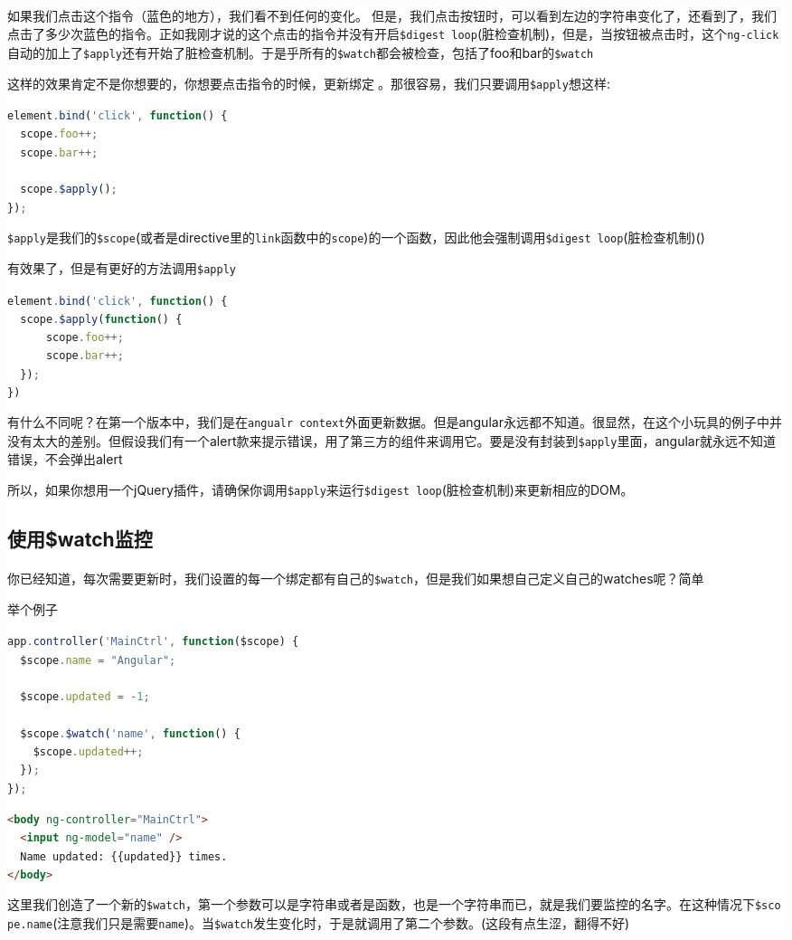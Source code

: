 <iframe class="" id="" data-url="http://jsbin.com/opimat/2/embed?live" src="http://jsbin.com/opimat/2/embed?live" style="border: 1px solid rgb(170, 170, 170); width: 100%; min-height: 300px; height: 30px;"></iframe>


如果我们点击这个指令（蓝色的地方），我们看不到任何的变化。
但是，我们点击按钮时，可以看到左边的字符串变化了，还看到了，我们点击了多少次蓝色的指令。正如我刚才说的这个点击的指令并没有开启`$digest loop`(脏检查机制)，但是，当按钮被点击时，这个`ng-click`自动的加上了`$apply`还有开始了脏检查机制。于是乎所有的`$watch`都会被检查，包括了foo和bar的`$watch`

这样的效果肯定不是你想要的，你想要点击指令的时候，更新绑定
。那很容易，我们只要调用`$apply`想这样:

```js
element.bind('click', function() {
  scope.foo++;
  scope.bar++;

  scope.$apply();
});
```
`$apply`是我们的`$scope`(或者是directive里的`link`函数中的`scope`)的一个函数，因此他会强制调用`$digest loop`(脏检查机制)()

<iframe class="" id="" data-url="http://jsbin.com/opimat/3/embed?live" src="http://jsbin.com/opimat/3/embed?live" style="border: 1px solid rgb(170, 170, 170); width: 100%; min-height: 300px; height: 67px;"></iframe>

有效果了，但是有更好的方法调用`$apply`

```js
element.bind('click', function() {
  scope.$apply(function() {
      scope.foo++;
      scope.bar++;
  });
})
```
有什么不同呢？在第一个版本中，我们是在`angualr context`外面更新数据。但是angular永远都不知道。很显然，在这个小玩具的例子中并没有太大的差别。但假设我们有一个alert款来提示错误，用了第三方的组件来调用它。要是没有封装到`$apply`里面，angular就永远不知道错误，不会弹出alert

所以，如果你想用一个jQuery插件，请确保你调用`$apply`来运行`$digest loop`(脏检查机制)来更新相应的DOM。

## 使用$watch监控

你已经知道，每次需要更新时，我们设置的每一个绑定都有自己的`$watch`，但是我们如果想自己定义自己的watches呢？简单

举个例子

```js
app.controller('MainCtrl', function($scope) {
  $scope.name = "Angular";

  $scope.updated = -1;

  $scope.$watch('name', function() {
    $scope.updated++;
  });
});
```
```html
<body ng-controller="MainCtrl">
  <input ng-model="name" />
  Name updated: {{updated}} times.
</body>
```
这里我们创造了一个新的`$watch`，第一个参数可以是字符串或者是函数，也是一个字符串而已，就是我们要监控的名字。在这种情况下`$scope.name`(注意我们只是需要`name`)。当`$watch`发生变化时，于是就调用了第二个参数。(这段有点生涩，翻得不好)
